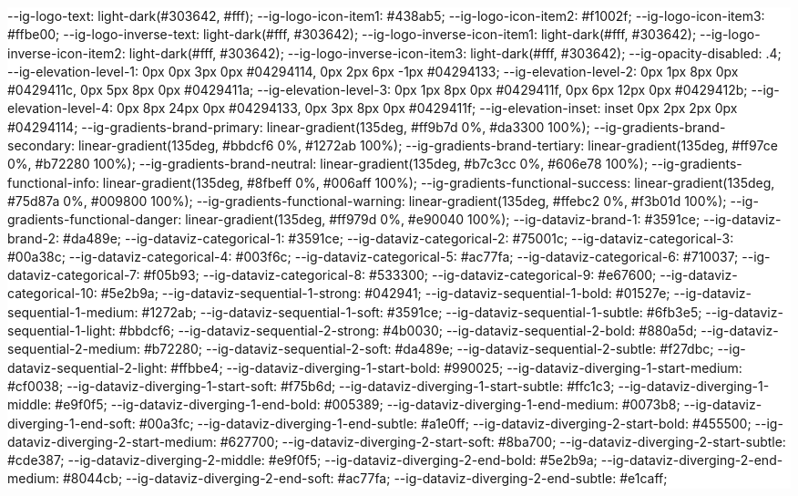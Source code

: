   --ig-logo-text: light-dark(#303642, #fff);
  --ig-logo-icon-item1: #438ab5;
  --ig-logo-icon-item2: #f1002f;
  --ig-logo-icon-item3: #ffbe00;
  --ig-logo-inverse-text: light-dark(#fff, #303642);
  --ig-logo-inverse-icon-item1: light-dark(#fff, #303642);
  --ig-logo-inverse-icon-item2: light-dark(#fff, #303642);
  --ig-logo-inverse-icon-item3: light-dark(#fff, #303642);
  --ig-opacity-disabled: .4;
  --ig-elevation-level-1: 0px 0px 3px 0px #04294114, 0px 2px 6px -1px #04294133;
  --ig-elevation-level-2: 0px 1px 8px 0px #0429411c, 0px 5px 8px 0px #0429411a;
  --ig-elevation-level-3: 0px 1px 8px 0px #0429411f, 0px 6px 12px 0px #0429412b;
  --ig-elevation-level-4: 0px 8px 24px 0px #04294133, 0px 3px 8px 0px #0429411f;
  --ig-elevation-inset: inset 0px 2px 2px 0px #04294114;
  --ig-gradients-brand-primary: linear-gradient(135deg, #ff9b7d 0%, #da3300 100%);
  --ig-gradients-brand-secondary: linear-gradient(135deg, #bbdcf6 0%, #1272ab 100%);
  --ig-gradients-brand-tertiary: linear-gradient(135deg, #ff97ce 0%, #b72280 100%);
  --ig-gradients-brand-neutral: linear-gradient(135deg, #b7c3cc 0%, #606e78 100%);
  --ig-gradients-functional-info: linear-gradient(135deg, #8fbeff 0%, #006aff 100%);
  --ig-gradients-functional-success: linear-gradient(135deg, #75d87a 0%, #009800 100%);
  --ig-gradients-functional-warning: linear-gradient(135deg, #ffebc2 0%, #f3b01d 100%);
  --ig-gradients-functional-danger: linear-gradient(135deg, #ff979d 0%, #e90040 100%);
  --ig-dataviz-brand-1: #3591ce;
  --ig-dataviz-brand-2: #da489e;
  --ig-dataviz-categorical-1: #3591ce;
  --ig-dataviz-categorical-2: #75001c;
  --ig-dataviz-categorical-3: #00a38c;
  --ig-dataviz-categorical-4: #003f6c;
  --ig-dataviz-categorical-5: #ac77fa;
  --ig-dataviz-categorical-6: #710037;
  --ig-dataviz-categorical-7: #f05b93;
  --ig-dataviz-categorical-8: #533300;
  --ig-dataviz-categorical-9: #e67600;
  --ig-dataviz-categorical-10: #5e2b9a;
  --ig-dataviz-sequential-1-strong: #042941;
  --ig-dataviz-sequential-1-bold: #01527e;
  --ig-dataviz-sequential-1-medium: #1272ab;
  --ig-dataviz-sequential-1-soft: #3591ce;
  --ig-dataviz-sequential-1-subtle: #6fb3e5;
  --ig-dataviz-sequential-1-light: #bbdcf6;
  --ig-dataviz-sequential-2-strong: #4b0030;
  --ig-dataviz-sequential-2-bold: #880a5d;
  --ig-dataviz-sequential-2-medium: #b72280;
  --ig-dataviz-sequential-2-soft: #da489e;
  --ig-dataviz-sequential-2-subtle: #f27dbc;
  --ig-dataviz-sequential-2-light: #ffbbe4;
  --ig-dataviz-diverging-1-start-bold: #990025;
  --ig-dataviz-diverging-1-start-medium: #cf0038;
  --ig-dataviz-diverging-1-start-soft: #f75b6d;
  --ig-dataviz-diverging-1-start-subtle: #ffc1c3;
  --ig-dataviz-diverging-1-middle: #e9f0f5;
  --ig-dataviz-diverging-1-end-bold: #005389;
  --ig-dataviz-diverging-1-end-medium: #0073b8;
  --ig-dataviz-diverging-1-end-soft: #00a3fc;
  --ig-dataviz-diverging-1-end-subtle: #a1e0ff;
  --ig-dataviz-diverging-2-start-bold: #455500;
  --ig-dataviz-diverging-2-start-medium: #627700;
  --ig-dataviz-diverging-2-start-soft: #8ba700;
  --ig-dataviz-diverging-2-start-subtle: #cde387;
  --ig-dataviz-diverging-2-middle: #e9f0f5;
  --ig-dataviz-diverging-2-end-bold: #5e2b9a;
  --ig-dataviz-diverging-2-end-medium: #8044cb;
  --ig-dataviz-diverging-2-end-soft: #ac77fa;
  --ig-dataviz-diverging-2-end-subtle: #e1caff;